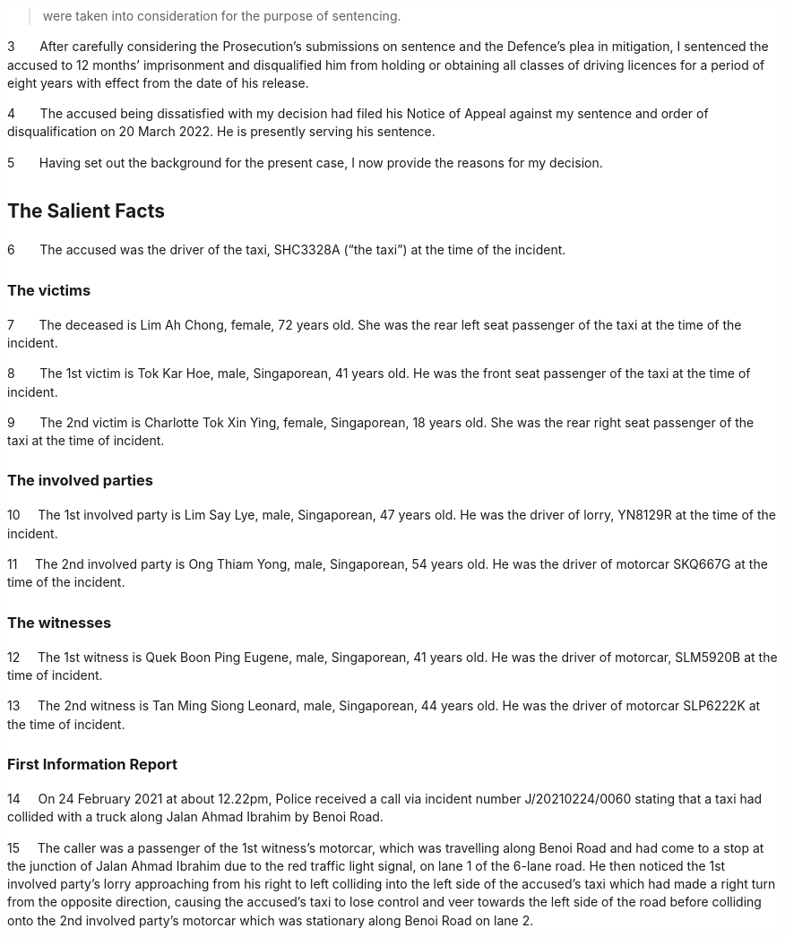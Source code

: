 > were taken into consideration for the purpose of sentencing.

3       After carefully considering the Prosecution’s submissions on sentence and the Defence’s plea in mitigation, I sentenced the accused to 12 months’ imprisonment and disqualified him from holding or obtaining all classes of driving licences for a period of eight years with effect from the date of his release.

4       The accused being dissatisfied with my decision had filed his Notice of Appeal against my sentence and order of disqualification on 20 March 2022. He is presently serving his sentence.

5       Having set out the background for the present case, I now provide the reasons for my decision.

## The Salient Facts

6       The accused was the driver of the taxi, SHC3328A (“the taxi”) at the time of the incident.

### The victims

7       The deceased is Lim Ah Chong, female, 72 years old. She was the rear left seat passenger of the taxi at the time of the incident.

8       The 1st victim is Tok Kar Hoe, male, Singaporean, 41 years old. He was the front seat passenger of the taxi at the time of incident.

9       The 2nd victim is Charlotte Tok Xin Ying, female, Singaporean, 18 years old. She was the rear right seat passenger of the taxi at the time of incident.

### The involved parties

10     The 1st involved party is Lim Say Lye, male, Singaporean, 47 years old. He was the driver of lorry, YN8129R at the time of the incident.

11     The 2nd involved party is Ong Thiam Yong, male, Singaporean, 54 years old. He was the driver of motorcar SKQ667G at the time of the incident.

### The witnesses

12     The 1st witness is Quek Boon Ping Eugene, male, Singaporean, 41 years old. He was the driver of motorcar, SLM5920B at the time of incident.

13     The 2nd witness is Tan Ming Siong Leonard, male, Singaporean, 44 years old. He was the driver of motorcar SLP6222K at the time of incident.

### First Information Report

14     On 24 February 2021 at about 12.22pm, Police received a call via incident number J/20210224/0060 stating that a taxi had collided with a truck along Jalan Ahmad Ibrahim by Benoi Road.

15     The caller was a passenger of the 1st witness’s motorcar, which was travelling along Benoi Road and had come to a stop at the junction of Jalan Ahmad Ibrahim due to the red traffic light signal, on lane 1 of the 6-lane road. He then noticed the 1st involved party’s lorry approaching from his right to left colliding into the left side of the accused’s taxi which had made a right turn from the opposite direction, causing the accused’s taxi to lose control and veer towards the left side of the road before colliding onto the 2nd involved party’s motorcar which was stationary along Benoi Road on lane 2.
